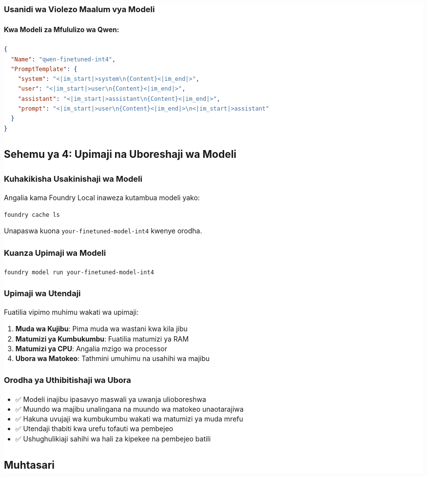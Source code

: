 ### Usanidi wa Violezo Maalum vya Modeli

#### Kwa Modeli za Mfululizo wa Qwen:

```json
{
  "Name": "qwen-finetuned-int4",
  "PromptTemplate": {
    "system": "<|im_start|>system\n{Content}<|im_end|>",
    "user": "<|im_start|>user\n{Content}<|im_end|>",
    "assistant": "<|im_start|>assistant\n{Content}<|im_end|>",
    "prompt": "<|im_start|>user\n{Content}<|im_end|>\n<|im_start|>assistant"
  }
}
```

## Sehemu ya 4: Upimaji na Uboreshaji wa Modeli

### Kuhakikisha Usakinishaji wa Modeli

Angalia kama Foundry Local inaweza kutambua modeli yako:

```bash
foundry cache ls
```

Unapaswa kuona `your-finetuned-model-int4` kwenye orodha.

### Kuanza Upimaji wa Modeli

```bash
foundry model run your-finetuned-model-int4
```

### Upimaji wa Utendaji

Fuatilia vipimo muhimu wakati wa upimaji:

1. **Muda wa Kujibu**: Pima muda wa wastani kwa kila jibu
2. **Matumizi ya Kumbukumbu**: Fuatilia matumizi ya RAM
3. **Matumizi ya CPU**: Angalia mzigo wa processor
4. **Ubora wa Matokeo**: Tathmini umuhimu na usahihi wa majibu

### Orodha ya Uthibitishaji wa Ubora

- ✅ Modeli inajibu ipasavyo maswali ya uwanja ulioboreshwa
- ✅ Muundo wa majibu unalingana na muundo wa matokeo unaotarajiwa
- ✅ Hakuna uvujaji wa kumbukumbu wakati wa matumizi ya muda mrefu
- ✅ Utendaji thabiti kwa urefu tofauti wa pembejeo
- ✅ Ushughulikiaji sahihi wa hali za kipekee na pembejeo batili

## Muhtasari
